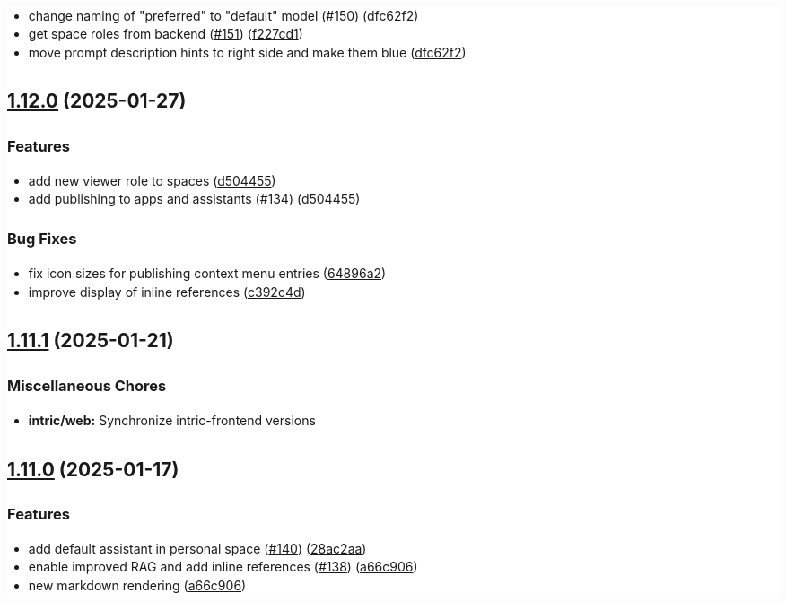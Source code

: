 * change naming of "preferred" to "default" model ([#150](https://github.com/inooLabs/intric-frontend/issues/150)) ([dfc62f2](https://github.com/inooLabs/intric-frontend/commit/dfc62f235d381af7a8ddb6378386ab42dfa5481b))
* get space roles from backend ([#151](https://github.com/inooLabs/intric-frontend/issues/151)) ([f227cd1](https://github.com/inooLabs/intric-frontend/commit/f227cd1b0d25f30a7c27eeca19a57b8bd7fd7dfa))
* move prompt description hints to right side and make them blue ([dfc62f2](https://github.com/inooLabs/intric-frontend/commit/dfc62f235d381af7a8ddb6378386ab42dfa5481b))

## [1.12.0](https://github.com/inooLabs/intric-frontend/compare/intric/web@v1.11.1...intric/web@v1.12.0) (2025-01-27)


### Features

* add new viewer role to spaces ([d504455](https://github.com/inooLabs/intric-frontend/commit/d5044556f88962c314bedcb2dc3ee61ff990d1d0))
* add publishing to apps and assistants ([#134](https://github.com/inooLabs/intric-frontend/issues/134)) ([d504455](https://github.com/inooLabs/intric-frontend/commit/d5044556f88962c314bedcb2dc3ee61ff990d1d0))


### Bug Fixes

* fix icon sizes for publishing context menu entries ([64896a2](https://github.com/inooLabs/intric-frontend/commit/64896a29e8d0cef5b32c6905db341c765af9bd84))
* improve display of inline references ([c392c4d](https://github.com/inooLabs/intric-frontend/commit/c392c4d3dec39d8f042e3154a71df0cb3fa091a9))

## [1.11.1](https://github.com/inooLabs/intric-frontend/compare/intric/web@v1.11.0...intric/web@v1.11.1) (2025-01-21)


### Miscellaneous Chores

* **intric/web:** Synchronize intric-frontend versions

## [1.11.0](https://github.com/inooLabs/intric-frontend/compare/intric/web@v1.10.0...intric/web@v1.11.0) (2025-01-17)


### Features

* add default assistant in personal space ([#140](https://github.com/inooLabs/intric-frontend/issues/140)) ([28ac2aa](https://github.com/inooLabs/intric-frontend/commit/28ac2aa65909c71031b6bbaf17633b8229d89a19))
* enable improved RAG and add inline references ([#138](https://github.com/inooLabs/intric-frontend/issues/138)) ([a66c906](https://github.com/inooLabs/intric-frontend/commit/a66c906315fd4004b12a0680772fe66d0f5468e5))
* new markdown rendering ([a66c906](https://github.com/inooLabs/intric-frontend/commit/a66c906315fd4004b12a0680772fe66d0f5468e5))
